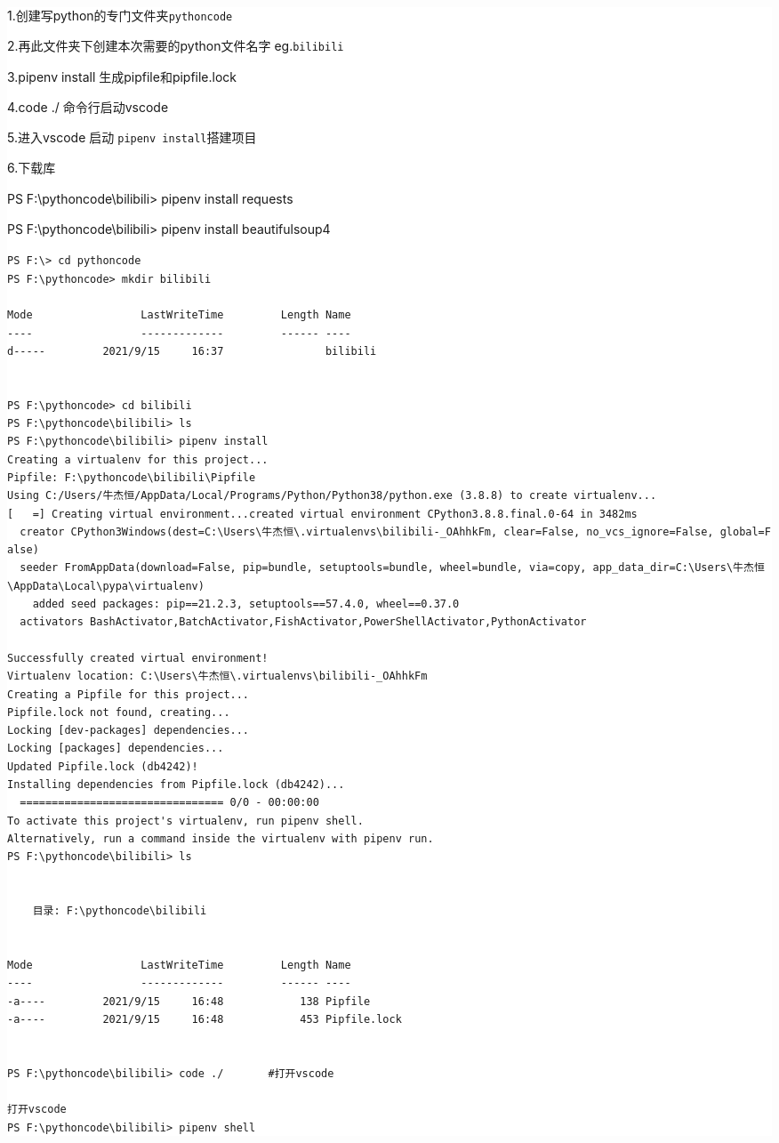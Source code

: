 1.创建写python的专门文件夹`pythoncode`

2.再此文件夹下创建本次需要的python文件名字 eg.`bilibili`

3.pipenv install 生成pipfile和pipfile.lock

4.code ./ 命令行启动vscode

5.进入vscode 启动   `pipenv install`搭建项目

6.下载库

   PS F:\pythoncode\bilibili> pipenv install requests

   PS F:\pythoncode\bilibili> pipenv install beautifulsoup4

```shell
PS F:\> cd pythoncode
PS F:\pythoncode> mkdir bilibili

Mode                 LastWriteTime         Length Name
----                 -------------         ------ ----
d-----         2021/9/15     16:37                bilibili


PS F:\pythoncode> cd bilibili
PS F:\pythoncode\bilibili> ls
PS F:\pythoncode\bilibili> pipenv install
Creating a virtualenv for this project...
Pipfile: F:\pythoncode\bilibili\Pipfile
Using C:/Users/牛杰恒/AppData/Local/Programs/Python/Python38/python.exe (3.8.8) to create virtualenv...
[   =] Creating virtual environment...created virtual environment CPython3.8.8.final.0-64 in 3482ms
  creator CPython3Windows(dest=C:\Users\牛杰恒\.virtualenvs\bilibili-_OAhhkFm, clear=False, no_vcs_ignore=False, global=False)
  seeder FromAppData(download=False, pip=bundle, setuptools=bundle, wheel=bundle, via=copy, app_data_dir=C:\Users\牛杰恒\AppData\Local\pypa\virtualenv)
    added seed packages: pip==21.2.3, setuptools==57.4.0, wheel==0.37.0
  activators BashActivator,BatchActivator,FishActivator,PowerShellActivator,PythonActivator

Successfully created virtual environment!
Virtualenv location: C:\Users\牛杰恒\.virtualenvs\bilibili-_OAhhkFm
Creating a Pipfile for this project...
Pipfile.lock not found, creating...
Locking [dev-packages] dependencies...
Locking [packages] dependencies...
Updated Pipfile.lock (db4242)!
Installing dependencies from Pipfile.lock (db4242)...
  ================================ 0/0 - 00:00:00
To activate this project's virtualenv, run pipenv shell.
Alternatively, run a command inside the virtualenv with pipenv run.
PS F:\pythoncode\bilibili> ls


    目录: F:\pythoncode\bilibili


Mode                 LastWriteTime         Length Name
----                 -------------         ------ ----
-a----         2021/9/15     16:48            138 Pipfile
-a----         2021/9/15     16:48            453 Pipfile.lock


PS F:\pythoncode\bilibili> code ./       #打开vscode

打开vscode
PS F:\pythoncode\bilibili> pipenv shell
```